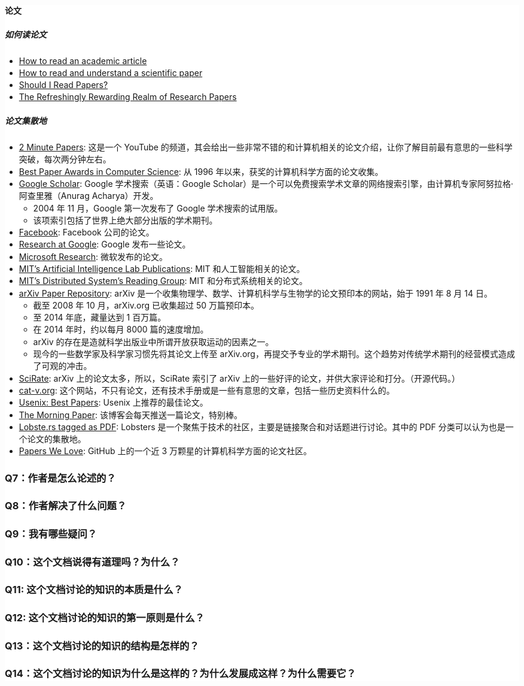 #### 论文

##### 如何读论文

- [How to read an academic article][r1]
- [How to read and understand a scientific paper][r2]
- [Should I Read Papers?][r3]
- [The Refreshingly Rewarding Realm of Research Papers][r4]

##### 论文集散地

- [2 Minute Papers][p1]: 这是一个 YouTube 的频道，其会给出一些非常不错的和计算机相关的论文介绍，让你了解目前最有意思的一些科学突破，每次两分钟左右。
- [Best Paper Awards in Computer Science][p2]: 从 1996 年以来，获奖的计算机科学方面的论文收集。
- [Google Scholar][p3]: Google 学术搜索（英语：Google Scholar）是一个可以免费搜索学术文章的网络搜索引擎，由计算机专家阿努拉格·阿查里雅（Anurag Acharya）开发。
  - 2004 年 11 月，Google 第一次发布了 Google 学术搜索的试用版。
  - 该项索引包括了世界上绝大部分出版的学术期刊。
- [Facebook][p4]: Facebook 公司的论文。
- [Research at Google][p5]: Google 发布一些论文。
- [Microsoft Research][p6]: 微软发布的论文。
- [MIT’s Artificial Intelligence Lab Publications][p7]: MIT 和人工智能相关的论文。
- [MIT’s Distributed System’s Reading Group][p8]: MIT 和分布式系统相关的论文。
- [arXiv Paper Repository][p9]: arXiv 是一个收集物理学、数学、计算机科学与生物学的论文预印本的网站，始于 1991 年 8 月 14 日。
  - 截至 2008 年 10 月，arXiv.org 已收集超过 50 万篇预印本。
  - 至 2014 年底，藏量达到 1 百万篇。
  - 在 2014 年时，约以每月 8000 篇的速度增加。
  - arXiv 的存在是造就科学出版业中所谓开放获取运动的因素之一。
  - 现今的一些数学家及科学家习惯先将其论文上传至 arXiv.org，再提交予专业的学术期刊。这个趋势对传统学术期刊的经营模式造成了可观的冲击。
- [SciRate][p10]: arXiv 上的论文太多，所以，SciRate 索引了 arXiv 上的一些好评的论文，并供大家评论和打分。（开源代码。）
- [cat-v.org][p11]: 这个网站，不只有论文，还有技术手册或是一些有意思的文章，包括一些历史资料什么的。
- [Usenix: Best Papers][p12]: Usenix 上推荐的最佳论文。
- [The Morning Paper][p13]: 该博客会每天推送一篇论文，特别棒。
- [Lobste.rs tagged as PDF][p14]: Lobsters 是一个聚焦于技术的社区，主要是链接聚合和对话题进行讨论。其中的 PDF 分类可以认为也是一个论文的集散地。
- [Papers We Love][p15]: GitHub 上的一个近 3 万颗星的计算机科学方面的论文社区。

### Q7：作者是怎么论述的？

### Q8：作者解决了什么问题？

### Q9：我有哪些疑问？

### Q10：这个文档说得有道理吗？为什么？

### Q11: 这个文档讨论的知识的本质是什么？

### Q12: 这个文档讨论的知识的第一原则是什么？

### Q13：这个文档讨论的知识的结构是怎样的？

### Q14：这个文档讨论的知识为什么是这样的？为什么发展成这样？为什么需要它？


  [b1]: https://blog.codinghorror.com/
  [b2]: https://www.joelonsoftware.com/
  [b3]: http://blog.cleancoder.com/
  [b4]: https://martinfowler.com/
  [b5]: http://www.paulgraham.com/articles.html
  [b6]: https://www.bruceeckel.com/
  [b7]: https://herbsutter.com/
  [b8]: https://eli.thegreenplace.net/
  [b9]: https://catonmat.net/
  [b10]: https://www.brendangregg.com/index.html
  [b11]: https://eklitzke.org/
  [b12]: https://jvns.ca/
  [b13]: https://nullprogram.com/
  [b14]: http://www.fluentcpp.com/
  [b15]: https://preshing.com/
  [b16]: https://programmingisterrible.com/
  [b17]: https://accidentallyquadratic.tumblr.com/
  [b18]: https://hackernoon.com/
  [b19]: https://medium.com/
  [y1]: https://www.youtube.com/channel/UCCBVCTuk6uJrN3iFV_3vurg
  [y2]: https://www.youtube.com/channel/UCtxCXg-UvSnTKPOzLH4wJaQ
  [y3]: https://www.youtube.com/channel/UCd6MoB9NC6uYN2grvUNT-Zg
  [y4]: https://www.youtube.com/user/FacebookDevelopers
  [y5]: https://www.youtube.com/user/GoogleDevelopers
  [y6]: https://www.youtube.com/user/SpringSourceDev
  [y7]: https://www.youtube.com/user/MicrosoftResearch
  [y8]: https://www.youtube.com/user/MIT
  [y9]: https://www.youtube.com/user/stanfordonline
  [y10]: https://www.youtube.com/user/jensdit
  [y11]: https://www.youtube.com/user/redhatsummit
  [y12]: https://www.youtube.com/user/OpenNetSummit
  [y13]: https://www.youtube.com/user/dvbuntu
  [y14]: https://www.youtube.com/user/thenewboston
  [y15]: https://www.youtube.com/user/derekbanas
  [y16]: https://www.youtube.com/user/java
  [y17]: https://www.youtube.com/user/CppCon
  [y18]: https://www.youtube.com/user/Computerphile
  [y19]: https://www.youtube.com/user/DEFCONConference
  [y20]: https://www.youtube.com/user/mediacccde
  [y21]: https://www.youtube.com/user/RSAConference
  [y22]: https://www.youtube.com/user/BlackHatOfficialYT
  [y23]: https://www.youtube.com/user/Numberphile
  [y24]: https://www.youtube.com/user/periodicvideos
  [y25]: https://www.youtube.com/user/sixtysymbols
  [y26]: https://www.youtube.com/user/DeepSkyVideos
  [c1]: https://medium.com/airbnb-engineering
  [c2]: https://www.allthingsdistributed.com/
  [c3]: https://aws.amazon.com/cn/blogs/architecture/
  [c4]: https://mvdirona.com/jrh/work/
  [c5]: https://bandcamptech.wordpress.com/
  [c6]: https://www.simple.com/engineering/
  [c7]: https://word.bitly.com/
  [c8]: https://blog.cloudera.com/
  [c9]: https://dropbox.tech/
  [c10]: https://www.etsy.com/codeascraft
  [c11]: https://www.facebook.com/Engineering
  [c12]: https://code.flickr.net/
  [c13]: https://developer.foursquare.com/blog/
  [c14]: https://ai.googleblog.com/
  [c15]: https://medium.com/groupon-eng
  [c16]: http://highscalability.com/
  [c17]: https://instagram-engineering.com/
  [c18]: https://engineering.linkedin.com/blog
  [c19]: http://tech.oyster.com/
  [c20]: https://www.pinterestcareers.com/job-search-results/?primary_category=Engineering&utm_source=github&utm_medium=link-on-open-source-page&utm_campaign=github
  [c21]: https://quoraengineering.quora.com/
  [c22]: https://devblog.songkick.com/
  [c23]: https://developers.soundcloud.com/blog/
  [c24]: https://developer.squareup.com/blog/
  [c25]: https://www.redditinc.com/blog
  [c26]: https://github.blog/category/engineering/
  [c27]: https://netflixtechblog.com/?gi=123eb9b394f2
  [c28]: https://www.twilio.com/blog
  [c29]: https://blog.twitter.com/engineering/en_us
  [c30]: https://engineeringblog.yelp.com/
  [c31]: https://smarketshq.com/
  [r1]: https://organizationsandmarkets.com/2010/08/31/how-to-read-an-academic-article/
  [r2]: https://violentmetaphors.com/2013/08/25/how-to-read-and-understand-a-scientific-paper-2/
  [r3]: http://michaelrbernste.in/2014/10/21/should-i-read-papers.html
  [r4]: https://www.youtube.com/watch?v=8eRx5Wo3xYA
  [p1]: https://www.youtube.com/user/keeroyz
  [p2]: https://jeffhuang.com/best_paper_awards/
  [p3]: https://scholar.google.com/citations?view_op=top_venues&hl=en&vq=eng
  [p4]: https://research.fb.com/publications/
  [p5]: https://research.google/pubs/
  [p6]: https://www.microsoft.com/en-us/research/search/?from=http%3A%2F%2Fresearch.microsoft.com%2Fapps%2Fcatalog%2Fdefault.aspx%3Ft%3Dpublications&q=
  [p7]: http://dspace.mit.edu/handle/1721.1/39813
  [p8]: http://dsrg.pdos.csail.mit.edu/
  [p9]: https://arxiv.org/
  [p10]: https://scirate.com/
  [p11]: http://doc.cat-v.org/
  [p12]: https://www.usenix.org/conferences/best-papers
  [p13]: https://blog.acolyer.org/
  [p14]: https://lobste.rs/t/pdf
  [p15]: https://github.com/papers-we-love/papers-we-love